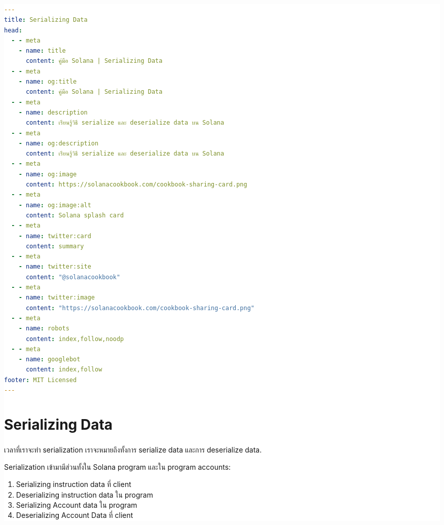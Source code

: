 ```yaml
---
title: Serializing Data
head:
  - - meta
    - name: title
      content: คู่มือ Solana | Serializing Data
  - - meta
    - name: og:title
      content: คู่มือ Solana | Serializing Data
  - - meta
    - name: description
      content: เรียนรู้วิธี serialize และ deserialize data บน Solana
  - - meta
    - name: og:description
      content: เรียนรู้วิธี serialize และ deserialize data บน Solana
  - - meta
    - name: og:image
      content: https://solanacookbook.com/cookbook-sharing-card.png
  - - meta
    - name: og:image:alt
      content: Solana splash card
  - - meta
    - name: twitter:card
      content: summary
  - - meta
    - name: twitter:site
      content: "@solanacookbook"
  - - meta
    - name: twitter:image
      content: "https://solanacookbook.com/cookbook-sharing-card.png"
  - - meta
    - name: robots
      content: index,follow,noodp
  - - meta
    - name: googlebot
      content: index,follow
footer: MIT Licensed
---
```


# Serializing Data

เวลาที่เราจะทำ serialization เราจะหมายถึงทั้งการ serialize data และการ deserialize data.

Serialization เข้ามามีส่วนทั้งใน Solana program และใน program accounts:

1. Serializing instruction data ที่ client
2. Deserializing instruction data ใน program
3. Serializing Account data ใน program
4. Deserializing Account Data ที่ client
